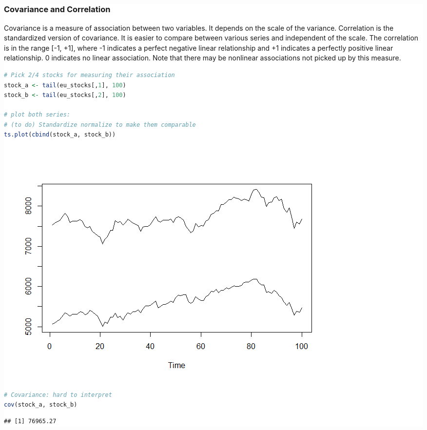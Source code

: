 ### Covariance and Correlation
Covariance is a measure of association between two variables. It depends on the scale of the variance. Correlation is the standardized version of covariance. It is easier to compare between various series and independent of the scale. The correlation is in the range [-1, +1], where -1 indicates a perfect negative linear relationship and +1 indicates a perfectly positive linear relationship. 0 indicates no linear association. Note that there may be nonlinear associations not picked up by this measure. 


```r
# Pick 2/4 stocks for measuring their association
stock_a <- tail(eu_stocks[,1], 100)
stock_b <- tail(eu_stocks[,2], 100)

# plot both series: 
# (to do) Standardize normalize to make them comparable 
ts.plot(cbind(stock_a, stock_b))
```

![](c2_summary_Intro_TSA_files/figure-html/unnamed-chunk-13-1.png)

```r
# Covariance: hard to interpret
cov(stock_a, stock_b)
```

```
## [1] 76965.27
```
